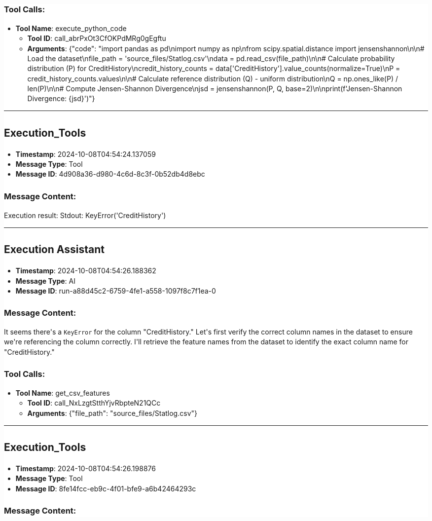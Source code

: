 ### Tool Calls:
- **Tool Name**: execute_python_code
  - **Tool ID**: call_abrPxOt3CfOKPdMRg0gEgftu
  - **Arguments**: {"code": "import pandas as pd\nimport numpy as np\nfrom scipy.spatial.distance import jensenshannon\n\n# Load the dataset\nfile_path = 'source_files/Statlog.csv'\ndata = pd.read_csv(file_path)\n\n# Calculate probability distribution (P) for CreditHistory\ncredit_history_counts = data['CreditHistory'].value_counts(normalize=True)\nP = credit_history_counts.values\n\n# Calculate reference distribution (Q) - uniform distribution\nQ = np.ones_like(P) / len(P)\n\n# Compute Jensen-Shannon Divergence\njsd = jensenshannon(P, Q, base=2)\n\nprint(f'Jensen-Shannon Divergence: {jsd}')"}

---

## Execution_Tools
- **Timestamp**: 2024-10-08T04:54:24.137059
- **Message Type**: Tool
- **Message ID**: 4d908a36-d980-4c6d-8c3f-0b52db4d8ebc

### Message Content:

Execution result:
Stdout: KeyError('CreditHistory')


---

## Execution Assistant
- **Timestamp**: 2024-10-08T04:54:26.188362
- **Message Type**: AI
- **Message ID**: run-a88d45c2-6759-4fe1-a558-1097f8c7f1ea-0

### Message Content:

It seems there's a `KeyError` for the column "CreditHistory." Let's first verify the correct column names in the dataset to ensure we're referencing the column correctly. I'll retrieve the feature names from the dataset to identify the exact column name for "CreditHistory."

### Tool Calls:
- **Tool Name**: get_csv_features
  - **Tool ID**: call_NxLzgtStthYjvRbpteN21QCc
  - **Arguments**: {"file_path": "source_files/Statlog.csv"}

---

## Execution_Tools
- **Timestamp**: 2024-10-08T04:54:26.198876
- **Message Type**: Tool
- **Message ID**: 8fe14fcc-eb9c-4f01-bfe9-a6b42464293c

### Message Content:

